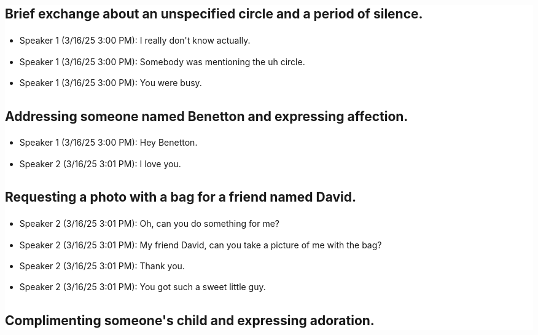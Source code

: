 ## Brief exchange about an unspecified circle and a period of silence.

- Speaker 1 (3/16/25 3:00 PM): I really don't know actually.

- Speaker 1 (3/16/25 3:00 PM): Somebody was mentioning the uh circle.

- Speaker 1 (3/16/25 3:00 PM): You were busy.

## Addressing someone named Benetton and expressing affection.

- Speaker 1 (3/16/25 3:00 PM): Hey Benetton.

- Speaker 2 (3/16/25 3:01 PM): I love you.

## Requesting a photo with a bag for a friend named David.

- Speaker 2 (3/16/25 3:01 PM): Oh, can you do something for me?

- Speaker 2 (3/16/25 3:01 PM): My friend David, can you take a picture of me with the bag?

- Speaker 2 (3/16/25 3:01 PM): Thank you.

- Speaker 2 (3/16/25 3:01 PM): You got such a sweet little guy.

## Complimenting someone's child and expressing adoration.


